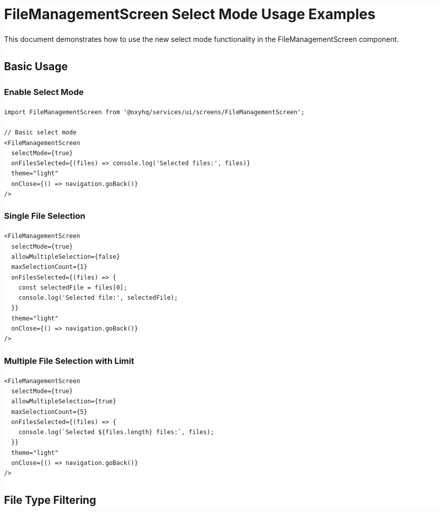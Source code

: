 # FileManagementScreen Select Mode Usage Examples

This document demonstrates how to use the new select mode functionality in the FileManagementScreen component.

## Basic Usage

### Enable Select Mode
```tsx
import FileManagementScreen from '@oxyhq/services/ui/screens/FileManagementScreen';

// Basic select mode
<FileManagementScreen
  selectMode={true}
  onFilesSelected={(files) => console.log('Selected files:', files)}
  theme="light"
  onClose={() => navigation.goBack()}
/>
```

### Single File Selection
```tsx
<FileManagementScreen
  selectMode={true}
  allowMultipleSelection={false}
  maxSelectionCount={1}
  onFilesSelected={(files) => {
    const selectedFile = files[0];
    console.log('Selected file:', selectedFile);
  }}
  theme="light"
  onClose={() => navigation.goBack()}
/>
```

### Multiple File Selection with Limit
```tsx
<FileManagementScreen
  selectMode={true}
  allowMultipleSelection={true}
  maxSelectionCount={5}
  onFilesSelected={(files) => {
    console.log(`Selected ${files.length} files:`, files);
  }}
  theme="light"
  onClose={() => navigation.goBack()}
/>
```

## File Type Filtering
